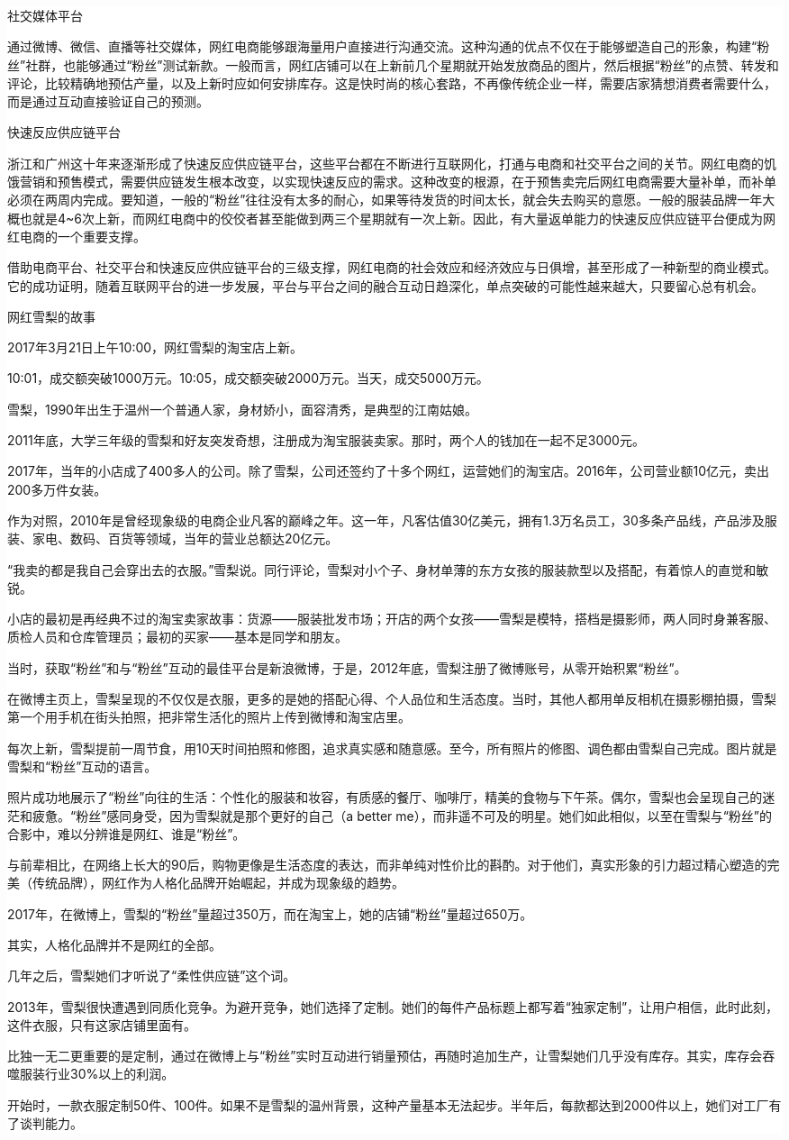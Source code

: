 社交媒体平台


通过微博、微信、直播等社交媒体，网红电商能够跟海量用户直接进行沟通交流。这种沟通的优点不仅在于能够塑造自己的形象，构建“粉丝”社群，也能够通过“粉丝”测试新款。一般而言，网红店铺可以在上新前几个星期就开始发放商品的图片，然后根据“粉丝”的点赞、转发和评论，比较精确地预估产量，以及上新时应如何安排库存。这是快时尚的核心套路，不再像传统企业一样，需要店家猜想消费者需要什么，而是通过互动直接验证自己的预测。





快速反应供应链平台


浙江和广州这十年来逐渐形成了快速反应供应链平台，这些平台都在不断进行互联网化，打通与电商和社交平台之间的关节。网红电商的饥饿营销和预售模式，需要供应链发生根本改变，以实现快速反应的需求。这种改变的根源，在于预售卖完后网红电商需要大量补单，而补单必须在两周内完成。要知道，一般的“粉丝”往往没有太多的耐心，如果等待发货的时间太长，就会失去购买的意愿。一般的服装品牌一年大概也就是4~6次上新，而网红电商中的佼佼者甚至能做到两三个星期就有一次上新。因此，有大量返单能力的快速反应供应链平台便成为网红电商的一个重要支撑。

借助电商平台、社交平台和快速反应供应链平台的三级支撑，网红电商的社会效应和经济效应与日俱增，甚至形成了一种新型的商业模式。它的成功证明，随着互联网平台的进一步发展，平台与平台之间的融合互动日趋深化，单点突破的可能性越来越大，只要留心总有机会。





网红雪梨的故事


2017年3月21日上午10:00，网红雪梨的淘宝店上新。

10:01，成交额突破1000万元。10:05，成交额突破2000万元。当天，成交5000万元。

雪梨，1990年出生于温州一个普通人家，身材娇小，面容清秀，是典型的江南姑娘。

2011年底，大学三年级的雪梨和好友突发奇想，注册成为淘宝服装卖家。那时，两个人的钱加在一起不足3000元。

2017年，当年的小店成了400多人的公司。除了雪梨，公司还签约了十多个网红，运营她们的淘宝店。2016年，公司营业额10亿元，卖出200多万件女装。

作为对照，2010年是曾经现象级的电商企业凡客的巅峰之年。这一年，凡客估值30亿美元，拥有1.3万名员工，30多条产品线，产品涉及服装、家电、数码、百货等领域，当年的营业总额达20亿元。

“我卖的都是我自己会穿出去的衣服。”雪梨说。同行评论，雪梨对小个子、身材单薄的东方女孩的服装款型以及搭配，有着惊人的直觉和敏锐。

小店的最初是再经典不过的淘宝卖家故事：货源——服装批发市场；开店的两个女孩——雪梨是模特，搭档是摄影师，两人同时身兼客服、质检人员和仓库管理员；最初的买家——基本是同学和朋友。

当时，获取“粉丝”和与“粉丝”互动的最佳平台是新浪微博，于是，2012年底，雪梨注册了微博账号，从零开始积累“粉丝”。

在微博主页上，雪梨呈现的不仅仅是衣服，更多的是她的搭配心得、个人品位和生活态度。当时，其他人都用单反相机在摄影棚拍摄，雪梨第一个用手机在街头拍照，把非常生活化的照片上传到微博和淘宝店里。

每次上新，雪梨提前一周节食，用10天时间拍照和修图，追求真实感和随意感。至今，所有照片的修图、调色都由雪梨自己完成。图片就是雪梨和“粉丝”互动的语言。

照片成功地展示了“粉丝”向往的生活：个性化的服装和妆容，有质感的餐厅、咖啡厅，精美的食物与下午茶。偶尔，雪梨也会呈现自己的迷茫和疲惫。“粉丝”感同身受，因为雪梨就是那个更好的自己（a better me），而非遥不可及的明星。她们如此相似，以至在雪梨与“粉丝”的合影中，难以分辨谁是网红、谁是“粉丝”。

与前辈相比，在网络上长大的90后，购物更像是生活态度的表达，而非单纯对性价比的斟酌。对于他们，真实形象的引力超过精心塑造的完美（传统品牌），网红作为人格化品牌开始崛起，并成为现象级的趋势。

2017年，在微博上，雪梨的“粉丝”量超过350万，而在淘宝上，她的店铺“粉丝”量超过650万。

其实，人格化品牌并不是网红的全部。

几年之后，雪梨她们才听说了“柔性供应链”这个词。

2013年，雪梨很快遭遇到同质化竞争。为避开竞争，她们选择了定制。她们的每件产品标题上都写着“独家定制”，让用户相信，此时此刻，这件衣服，只有这家店铺里面有。

比独一无二更重要的是定制，通过在微博上与“粉丝”实时互动进行销量预估，再随时追加生产，让雪梨她们几乎没有库存。其实，库存会吞噬服装行业30%以上的利润。

开始时，一款衣服定制50件、100件。如果不是雪梨的温州背景，这种产量基本无法起步。半年后，每款都达到2000件以上，她们对工厂有了谈判能力。

